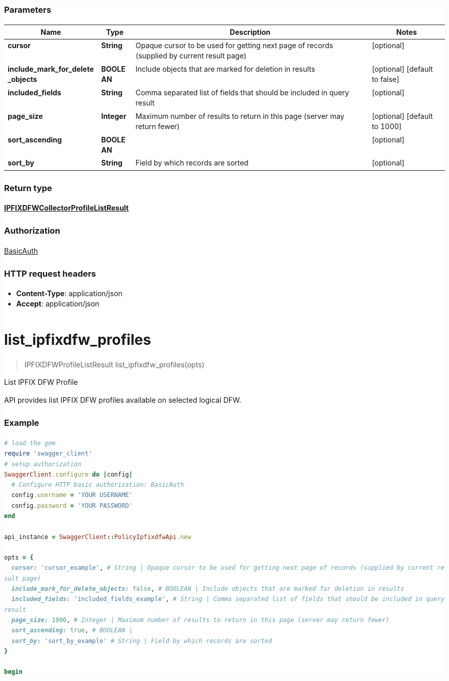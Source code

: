 ### Parameters

Name | Type | Description  | Notes
------------- | ------------- | ------------- | -------------
 **cursor** | **String**| Opaque cursor to be used for getting next page of records (supplied by current result page) | [optional] 
 **include_mark_for_delete_objects** | **BOOLEAN**| Include objects that are marked for deletion in results | [optional] [default to false]
 **included_fields** | **String**| Comma separated list of fields that should be included in query result | [optional] 
 **page_size** | **Integer**| Maximum number of results to return in this page (server may return fewer) | [optional] [default to 1000]
 **sort_ascending** | **BOOLEAN**|  | [optional] 
 **sort_by** | **String**| Field by which records are sorted | [optional] 

### Return type

[**IPFIXDFWCollectorProfileListResult**](IPFIXDFWCollectorProfileListResult.md)

### Authorization

[BasicAuth](../README.md#BasicAuth)

### HTTP request headers

 - **Content-Type**: application/json
 - **Accept**: application/json



# **list_ipfixdfw_profiles**
> IPFIXDFWProfileListResult list_ipfixdfw_profiles(opts)

List IPFIX DFW Profile

API provides list IPFIX DFW profiles available on selected logical DFW. 

### Example
```ruby
# load the gem
require 'swagger_client'
# setup authorization
SwaggerClient.configure do |config|
  # Configure HTTP basic authorization: BasicAuth
  config.username = 'YOUR USERNAME'
  config.password = 'YOUR PASSWORD'
end

api_instance = SwaggerClient::PolicyIpfixdfwApi.new

opts = { 
  cursor: 'cursor_example', # String | Opaque cursor to be used for getting next page of records (supplied by current result page)
  include_mark_for_delete_objects: false, # BOOLEAN | Include objects that are marked for deletion in results
  included_fields: 'included_fields_example', # String | Comma separated list of fields that should be included in query result
  page_size: 1000, # Integer | Maximum number of results to return in this page (server may return fewer)
  sort_ascending: true, # BOOLEAN | 
  sort_by: 'sort_by_example' # String | Field by which records are sorted
}

begin
```